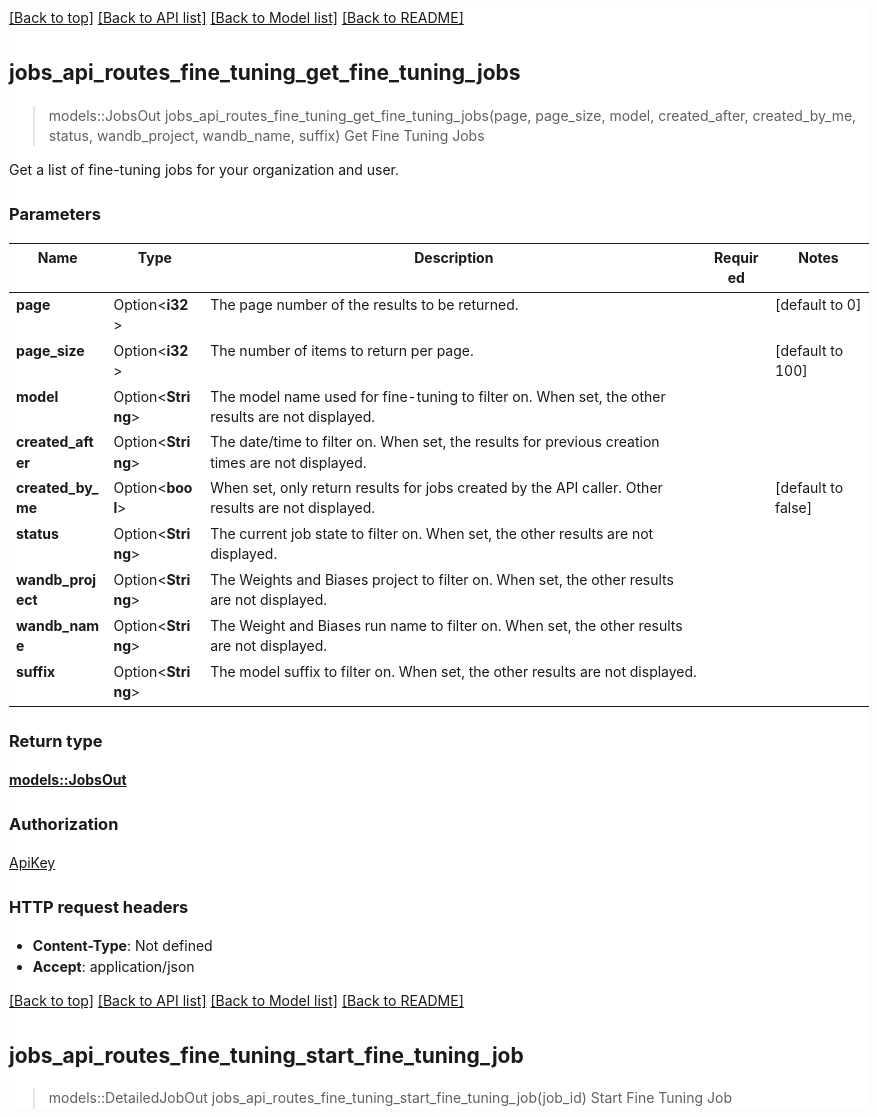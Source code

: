 [[Back to top]](#) [[Back to API list]](../README.md#documentation-for-api-endpoints) [[Back to Model list]](../README.md#documentation-for-models) [[Back to README]](../README.md)


## jobs_api_routes_fine_tuning_get_fine_tuning_jobs

> models::JobsOut jobs_api_routes_fine_tuning_get_fine_tuning_jobs(page, page_size, model, created_after, created_by_me, status, wandb_project, wandb_name, suffix)
Get Fine Tuning Jobs

Get a list of fine-tuning jobs for your organization and user.

### Parameters


Name | Type | Description  | Required | Notes
------------- | ------------- | ------------- | ------------- | -------------
**page** | Option<**i32**> | The page number of the results to be returned. |  |[default to 0]
**page_size** | Option<**i32**> | The number of items to return per page. |  |[default to 100]
**model** | Option<**String**> | The model name used for fine-tuning to filter on. When set, the other results are not displayed. |  |
**created_after** | Option<**String**> | The date/time to filter on. When set, the results for previous creation times are not displayed. |  |
**created_by_me** | Option<**bool**> | When set, only return results for jobs created by the API caller. Other results are not displayed. |  |[default to false]
**status** | Option<**String**> | The current job state to filter on. When set, the other results are not displayed. |  |
**wandb_project** | Option<**String**> | The Weights and Biases project to filter on. When set, the other results are not displayed. |  |
**wandb_name** | Option<**String**> | The Weight and Biases run name to filter on. When set, the other results are not displayed. |  |
**suffix** | Option<**String**> | The model suffix to filter on. When set, the other results are not displayed. |  |

### Return type

[**models::JobsOut**](JobsOut.md)

### Authorization

[ApiKey](../README.md#ApiKey)

### HTTP request headers

- **Content-Type**: Not defined
- **Accept**: application/json

[[Back to top]](#) [[Back to API list]](../README.md#documentation-for-api-endpoints) [[Back to Model list]](../README.md#documentation-for-models) [[Back to README]](../README.md)


## jobs_api_routes_fine_tuning_start_fine_tuning_job

> models::DetailedJobOut jobs_api_routes_fine_tuning_start_fine_tuning_job(job_id)
Start Fine Tuning Job
